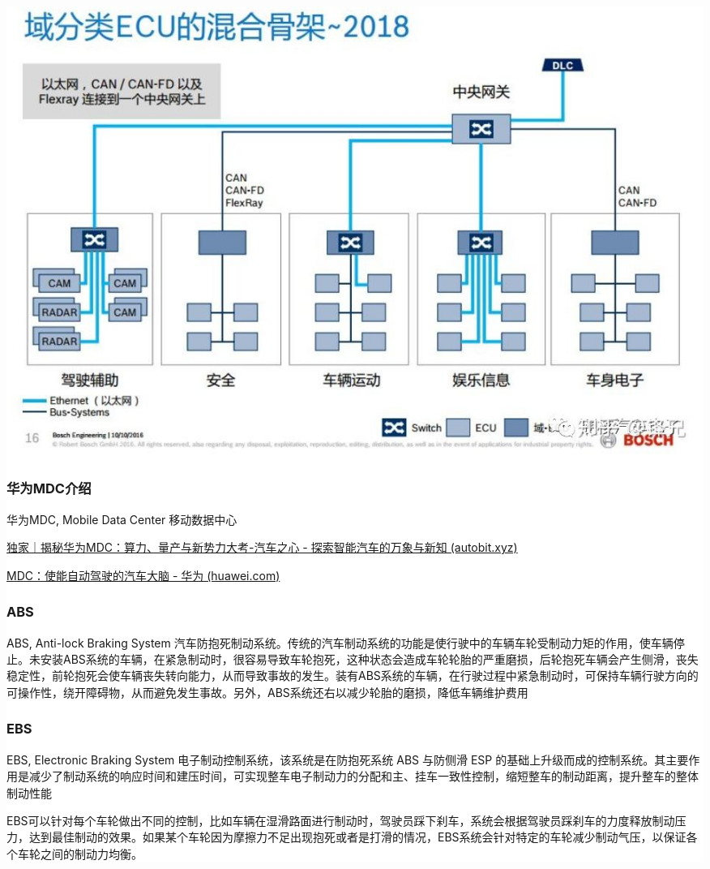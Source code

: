 <img src="车辆电子系统的功能域.jpg">

### 华为MDC介绍

华为MDC, Mobile Data Center 移动数据中心

[独家｜揭秘华为MDC：算力、量产与新势力大考-汽车之心 - 探索智能汽车的万象与新知 (autobit.xyz)](https://www.autobit.xyz/news/2304.html)

[MDC：使能自动驾驶的汽车大脑 - 华为 (huawei.com)](https://www.huawei.com/cn/huaweitech/publication/81/self-driving-AI-brain)

### ABS

ABS, Anti-lock Braking System 汽车防抱死制动系统。传统的汽车制动系统的功能是使行驶中的车辆车轮受制动力矩的作用，使车辆停止。未安装ABS系统的车辆，在紧急制动时，很容易导致车轮抱死，这种状态会造成车轮轮胎的严重磨损，后轮抱死车辆会产生侧滑，丧失稳定性，前轮抱死会使车辆丧失转向能力，从而导致事故的发生。装有ABS系统的车辆，在行驶过程中紧急制动时，可保持车辆行驶方向的可操作性，绕开障碍物，从而避免发生事故。另外，ABS系统还右以减少轮胎的磨损，降低车辆维护费用

### EBS

EBS, Electronic Braking System 电子制动控制系统，该系统是在防抱死系统 ABS 与防侧滑 ESP 的基础上升级而成的控制系统。其主要作用是减少了制动系统的响应时间和建压时间，可实现整车电子制动力的分配和主、挂车一致性控制，缩短整车的制动距离，提升整车的整体制动性能

EBS可以针对每个车轮做出不同的控制，比如车辆在湿滑路面进行制动时，驾驶员踩下刹车，系统会根据驾驶员踩刹车的力度释放制动压力，达到最佳制动的效果。如果某个车轮因为摩擦力不足出现抱死或者是打滑的情况，EBS系统会针对特定的车轮减少制动气压，以保证各个车轮之间的制动力均衡。

